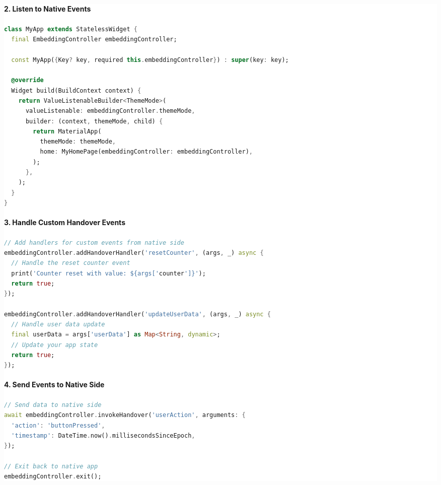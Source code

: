#### 2. Listen to Native Events

```dart
class MyApp extends StatelessWidget {
  final EmbeddingController embeddingController;
  
  const MyApp({Key? key, required this.embeddingController}) : super(key: key);

  @override
  Widget build(BuildContext context) {
    return ValueListenableBuilder<ThemeMode>(
      valueListenable: embeddingController.themeMode,
      builder: (context, themeMode, child) {
        return MaterialApp(
          themeMode: themeMode,
          home: MyHomePage(embeddingController: embeddingController),
        );
      },
    );
  }
}
```

#### 3. Handle Custom Handover Events

```dart
// Add handlers for custom events from native side
embeddingController.addHandoverHandler('resetCounter', (args, _) async {
  // Handle the reset counter event
  print('Counter reset with value: ${args['counter']}');
  return true;
});

embeddingController.addHandoverHandler('updateUserData', (args, _) async {
  // Handle user data update
  final userData = args['userData'] as Map<String, dynamic>;
  // Update your app state
  return true;
});
```

#### 4. Send Events to Native Side

```dart
// Send data to native side
await embeddingController.invokeHandover('userAction', arguments: {
  'action': 'buttonPressed',
  'timestamp': DateTime.now().millisecondsSinceEpoch,
});

// Exit back to native app
embeddingController.exit();
```
